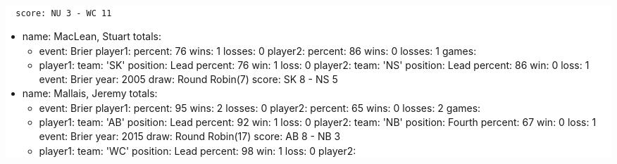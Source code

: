       score: NU 3 - WC 11
 - name: MacLean, Stuart
   totals:
    - event: Brier
      player1:
        percent: 76
        wins: 1
        losses: 0
      player2:
        percent: 86
        wins: 0
        losses: 1
   games:
    - player1:
        team: 'SK'
        position: Lead
        percent: 76
        win: 1
        loss: 0
      player2:
        team: 'NS'
        position: Lead
        percent: 86
        win: 0
        loss: 1
      event: Brier
      year: 2005
      draw: Round Robin(7)
      score: SK 8 - NS 5
 - name: Mallais, Jeremy
   totals:
    - event: Brier
      player1:
        percent: 95
        wins: 2
        losses: 0
      player2:
        percent: 65
        wins: 0
        losses: 2
   games:
    - player1:
        team: 'AB'
        position: Lead
        percent: 92
        win: 1
        loss: 0
      player2:
        team: 'NB'
        position: Fourth
        percent: 67
        win: 0
        loss: 1
      event: Brier
      year: 2015
      draw: Round Robin(17)
      score: AB 8 - NB 3
    - player1:
        team: 'WC'
        position: Lead
        percent: 98
        win: 1
        loss: 0
      player2: